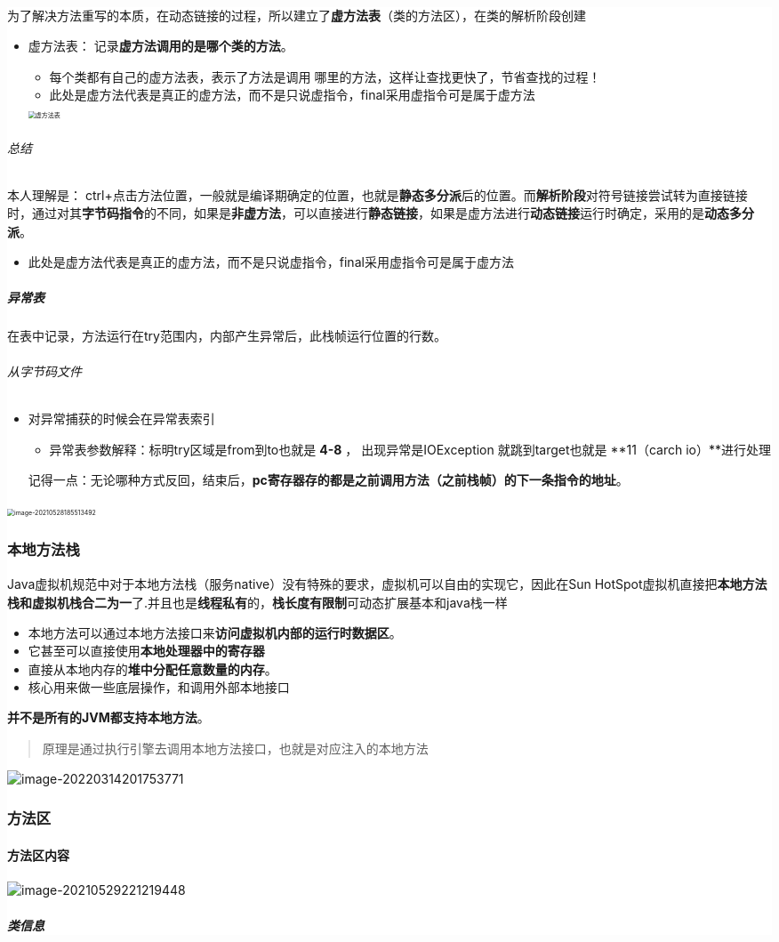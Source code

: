 为了解决方法重写的本质，在动态链接的过程，所以建立了**虚方法表**（类的方法区），在类的解析阶段创建

- 虚方法表： 记录**虚方法调用的是哪个类的方法**。

  - 每个类都有自己的虚方法表，表示了方法是调用 哪里的方法，这样让查找更快了，节省查找的过程！
  - 此处是虚方法代表是真正的虚方法，而不是只说虚指令，final采用虚指令可是属于虚方法

  <img src="https://pig-blog-1252563418.cos.ap-chengdu.myqcloud.com/img/blog/image-20210528170341733.png" alt="虚方法表" style="zoom:50%;" />

###### 总结

本人理解是： ctrl+点击方法位置，一般就是编译期确定的位置，也就是**静态多分派**后的位置。而**解析阶段**对符号链接尝试转为直接链接时，通过对其**字节码指令**的不同，如果是**非虚方法**，可以直接进行**静态链接**，如果是虚方法进行**动态链接**运行时确定，采用的是**动态多分派**。

- 此处是虚方法代表是真正的虚方法，而不是只说虚指令，final采用虚指令可是属于虚方法

##### 异常表

在表中记录，方法运行在try范围内，内部产生异常后，此栈帧运行位置的行数。

###### 从字节码文件

- 对异常捕获的时候会在异常表索引

  - 异常表参数解释：标明try区域是from到to也就是  **4-8**  ， 出现异常是IOException 就跳到target也就是 **11（carch io）**进行处理

  记得一点：无论哪种方式反回，结束后，**pc寄存器存的都是之前调用方法（之前栈帧）的下一条指令的地址**。

<img src="https://pig-blog-1252563418.cos.ap-chengdu.myqcloud.com/img/blog/image-20210528185513492.png" alt="image-20210528185513492" style="zoom:50%;" />



### 本地方法栈

Java虚拟机规范中对于本地方法栈（服务native）没有特殊的要求，虚拟机可以自由的实现它，因此在Sun HotSpot虚拟机直接把**本地方法栈和虚拟机栈合二为一**了.并且也是**线程私有**的，**栈长度有限制**可动态扩展基本和java栈一样

- 本地方法可以通过本地方法接口来**访问虚拟机内部的运行时数据区**。
- 它甚至可以直接使用**本地处理器中的寄存器**
- 直接从本地内存的**堆中分配任意数量的内存**。
- 核心用来做一些底层操作，和调用外部本地接口

**并不是所有的JVM都支持本地方法**。

> 原理是通过执行引擎去调用本地方法接口，也就是对应注入的本地方法

![image-20220314201753771](https://pig-blog-1252563418.cos.ap-chengdu.myqcloud.com/img/blog/image-20220314201753771.png)



### 方法区

#### 方法区内容

![image-20210529221219448](https://pig-blog-1252563418.cos.ap-chengdu.myqcloud.com/img/blog/image-20210529221219448.png)

##### 类信息
